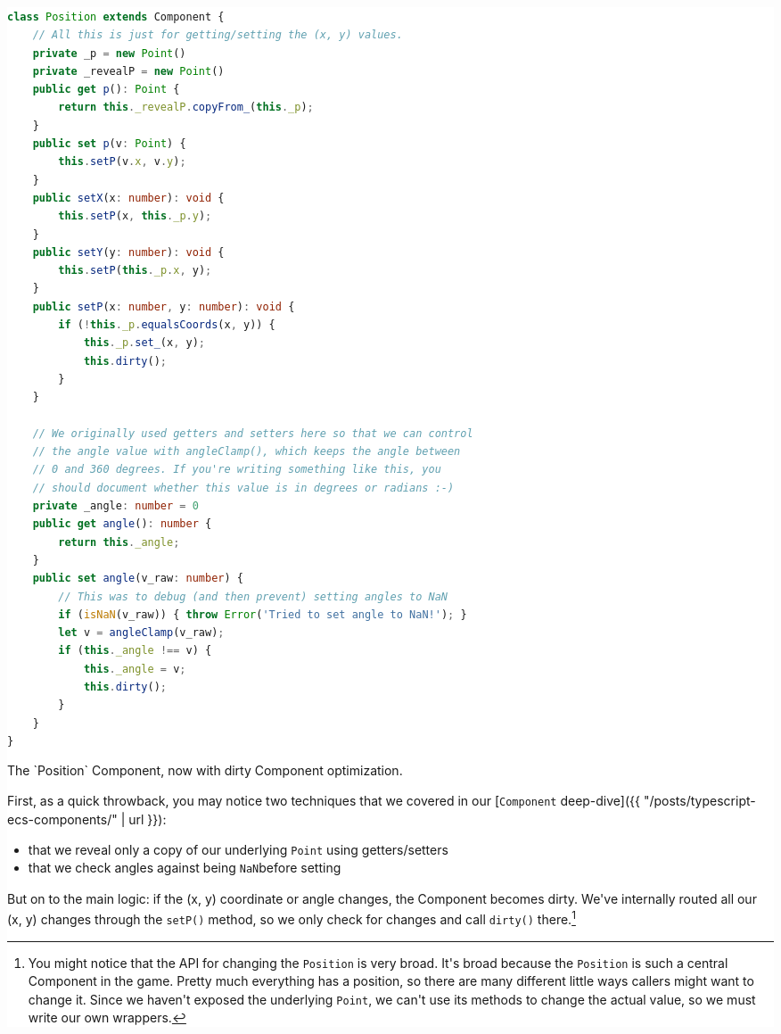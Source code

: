 ```ts
class Position extends Component {
    // All this is just for getting/setting the (x, y) values.
    private _p = new Point()
    private _revealP = new Point()
    public get p(): Point {
        return this._revealP.copyFrom_(this._p);
    }
    public set p(v: Point) {
        this.setP(v.x, v.y);
    }
    public setX(x: number): void {
        this.setP(x, this._p.y);
    }
    public setY(y: number): void {
        this.setP(this._p.x, y);
    }
    public setP(x: number, y: number): void {
        if (!this._p.equalsCoords(x, y)) {
            this._p.set_(x, y);
            this.dirty();
        }
    }

    // We originally used getters and setters here so that we can control
    // the angle value with angleClamp(), which keeps the angle between
    // 0 and 360 degrees. If you're writing something like this, you
    // should document whether this value is in degrees or radians :-)
    private _angle: number = 0
    public get angle(): number {
        return this._angle;
    }
    public set angle(v_raw: number) {
        // This was to debug (and then prevent) setting angles to NaN
        if (isNaN(v_raw)) { throw Error('Tried to set angle to NaN!'); }
        let v = angleClamp(v_raw);
        if (this._angle !== v) {
            this._angle = v;
            this.dirty();
        }
    }
}
```

<p class="figcaption" markdown="1">The `Position` Component, now with dirty Component optimization.</p>

First, as a quick throwback, you may notice two techniques that we covered in our [`Component` deep-dive]({{ "/posts/typescript-ecs-components/" | url }}):
- that we reveal only a copy of our underlying `Point` using getters/setters
- that we check angles against being `NaN`before setting

But on to the main logic: if the (x, y) coordinate or angle changes, the Component becomes dirty. We've internally routed all our (x, y) changes through the `setP()` method, so we only check for changes and call `dirty()` there.[^broad]


[^collab]: This was one of the many great reminders of the benefits of working with others who think differently than you. I would never have filled a room with crates. I'm not sure why. But for Cooper, it was totally natural---hey, we have crates, what if you had a huge room full of them you had to smash through. And when he did this, it totally broke the game. If it was just me, I might of thought, oops, that was a bad design. But because he did it, I was forced to think a bit more. And I realized, yeah, it's actually a pretty reasonable design, and the engine is weak if it doesn't support it. This caused me to implement a profiling system and make some great upgrades to the engine. I think you'd call this an example of artistic direction influencing the technical side of things.
[^render]: There are a few basics of using PixiJS so that it can render things fast. This was in 2018, so things might have changed by now. But the two main improvements we did were: (1) avoiding `Graphics` objects, which are extremely slow in PixiJS, and instead using textures almost exclusively. We were using `Graphics` objects to draw the collision boxes during debugging mode, so part of the slowdown was from debugging itself. We created a single white pixel (1x1) texture, then colored it and stretched it over the areas we wanted. This was a massive speedup. (2) For particles, we started using PixiJS's `ParticleContainer` over a vanilla `Container`. Combined, these two changes sped up rendering nearly 3x (5.7ms &rarr; 1.8ms).
[^broad]: You might notice that the API for changing the `Position` is very broad. It's broad because the `Position` is such a central Component in the game. Pretty much everything has a position, so there are many different little ways callers might want to change it. Since we haven't exposed the underlying `Point`, we can't use its methods to change the actual value, so we must write our own wrappers.
[^disable]: Another nice aspect of the "clear after run" decision is another feature I added to Systems that I haven't covered yet: disabling them. Instead of removing Systems, I would disable and enable them. This would be another potential source of pain with the dirty Component optimization. But since we keep a list of dirty Entities per System, and we don't clear the list until a System runs, the System simply accumulates dirty Entities while it is disabled. Then, once the System runs again, it simply plows through the list of everything it missed while it was disabled. Piece of cake.
[^order]: In Fallgate, I had Systems run in a specific order in each frame. This created invisible logical dependencies that I had to remember to not do things out-of-order. It was trivial to remember at first, because the order was like "run game logic before drawing." But later, it became more complex, like "update the particular attack state before updating the visible body parts." If I were to build another game with an ECS, I would try to avoid this.